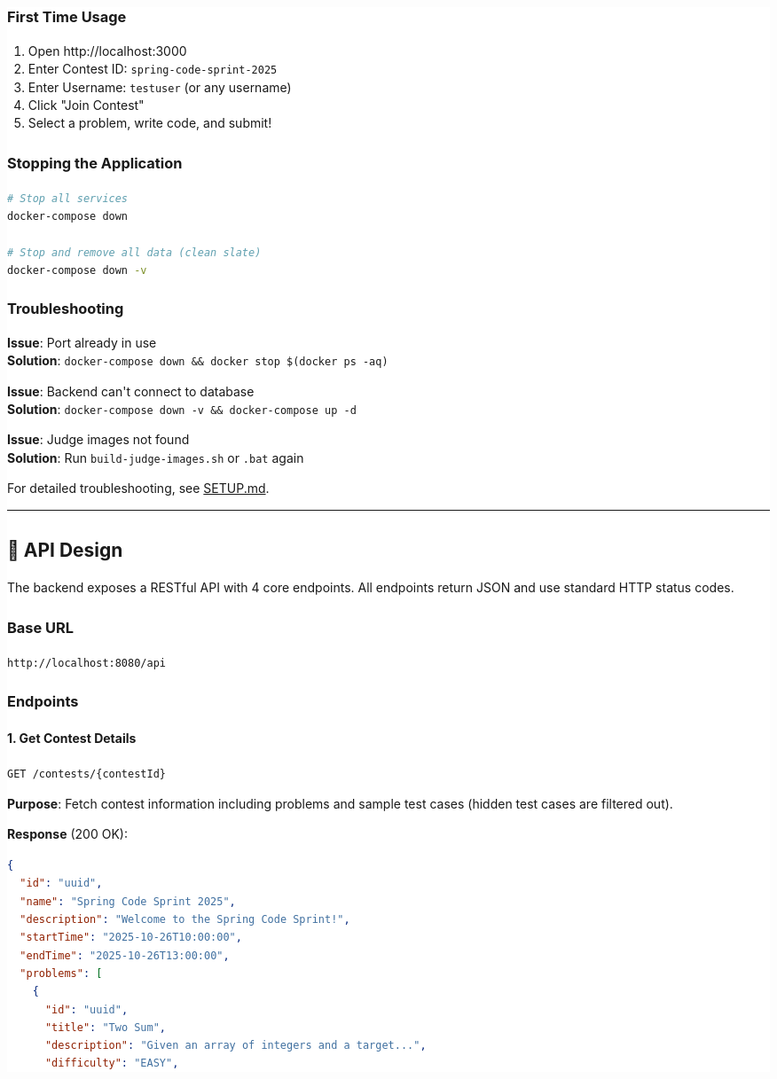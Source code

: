 ### First Time Usage

1. Open http://localhost:3000
2. Enter Contest ID: `spring-code-sprint-2025`
3. Enter Username: `testuser` (or any username)
4. Click "Join Contest"
5. Select a problem, write code, and submit!

### Stopping the Application

```bash
# Stop all services
docker-compose down

# Stop and remove all data (clean slate)
docker-compose down -v
```

### Troubleshooting

**Issue**: Port already in use  
**Solution**: `docker-compose down && docker stop $(docker ps -aq)`

**Issue**: Backend can't connect to database  
**Solution**: `docker-compose down -v && docker-compose up -d`

**Issue**: Judge images not found  
**Solution**: Run `build-judge-images.sh` or `.bat` again

For detailed troubleshooting, see [SETUP.md](SETUP.md).

---

## 📡 API Design

The backend exposes a RESTful API with 4 core endpoints. All endpoints return JSON and use standard HTTP status codes.

### Base URL
```
http://localhost:8080/api
```

### Endpoints

#### 1. Get Contest Details
```http
GET /contests/{contestId}
```

**Purpose**: Fetch contest information including problems and sample test cases (hidden test cases are filtered out).

**Response** (200 OK):
```json
{
  "id": "uuid",
  "name": "Spring Code Sprint 2025",
  "description": "Welcome to the Spring Code Sprint!",
  "startTime": "2025-10-26T10:00:00",
  "endTime": "2025-10-26T13:00:00",
  "problems": [
    {
      "id": "uuid",
      "title": "Two Sum",
      "description": "Given an array of integers and a target...",
      "difficulty": "EASY",
```